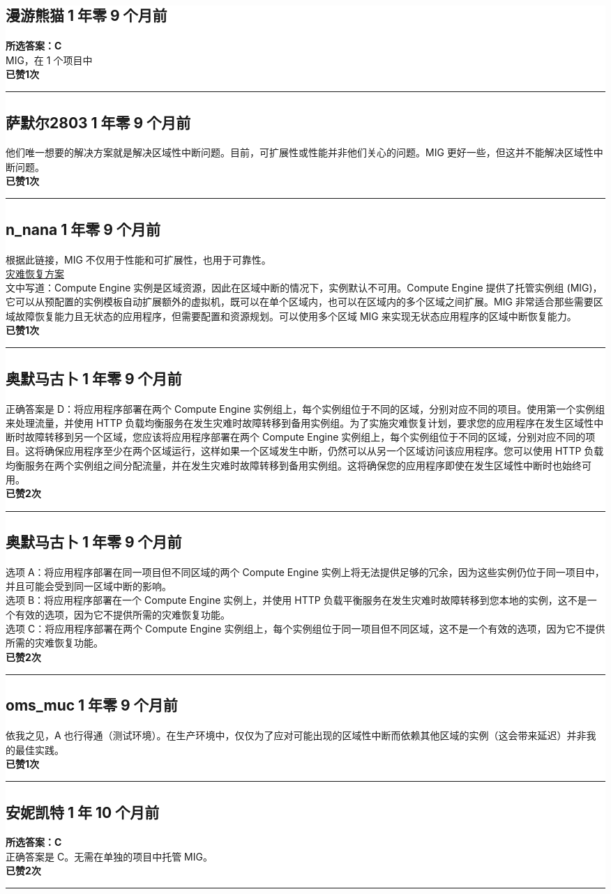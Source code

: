 ## 漫游熊猫 1 年零 9 个月前
**所选答案：C**    
MIG，在 1 个项目中  
**已赞1次**

---

## 萨默尔2803 1 年零 9 个月前  
他们唯一想要的解决方案就是解决区域性中断问题。目前，可扩展性或性能并非他们关心的问题。MIG 更好一些，但这并不能解决区域性中断问题。  
**已赞1次**

---

## n_nana 1 年零 9 个月前  
根据此链接，MIG 不仅用于性能和可扩展性，也用于可靠性。  
[灾难恢复方案](https://cloud.google.com/architecture/disaster-recovery#compute-engine)    
文中写道：Compute Engine 实例是区域资源，因此在区域中断的情况下，实例默认不可用。Compute Engine 提供了托管实例组 (MIG)，它可以从预配置的实例模板自动扩展额外的虚拟机，既可以在单个区域内，也可以在区域内的多个区域之间扩展。MIG 非常适合那些需要区域故障恢复能力且无状态的应用程序，但需要配置和资源规划。可以使用多个区域 MIG 来实现无状态应用程序的区域中断恢复能力。  
**已赞1次**

---

## 奥默马古卜 1 年零 9 个月前  
正确答案是 D：将应用程序部署在两个 Compute Engine 实例组上，每个实例组位于不同的区域，分别对应不同的项目。使用第一个实例组来处理流量，并使用 HTTP 负载均衡服务在发生灾难时故障转移到备用实例组。为了实施灾难恢复计划，要求您的应用程序在发生区域性中断时故障转移到另一个区域，您应该将应用程序部署在两个 Compute Engine 实例组上，每个实例组位于不同的区域，分别对应不同的项目。这将确保应用程序至少在两个区域运行，这样如果一个区域发生中断，仍然可以从另一个区域访问该应用程序。您可以使用 HTTP 负载均衡服务在两个实例组之间分配流量，并在发生灾难时故障转移到备用实例组。这将确保您的应用程序即使在发生区域性中断时也始终可用。  
**已赞2次**

---

## 奥默马古卜 1 年零 9 个月前  
选项 A：将应用程序部署在同一项目但不同区域的两个 Compute Engine 实例上将无法提供足够的冗余，因为这些实例仍位于同一项目中，并且可能会受到同一区域中断的影响。    
选项 B：将应用程序部署在一个 Compute Engine 实例上，并使用 HTTP 负载平衡服务在发生灾难时故障转移到您本地的实例，这不是一个有效的选项，因为它不提供所需的灾难恢复功能。    
选项 C：将应用程序部署在两个 Compute Engine 实例组上，每个实例组位于同一项目但不同区域，这不是一个有效的选项，因为它不提供所需的灾难恢复功能。  
**已赞2次**

---

## oms_muc 1 年零 9 个月前  
依我之见，A 也行得通（测试环境）。在生产环境中，仅仅为了应对可能出现的区域性中断而依赖其他区域的实例（这会带来延迟）并非我的最佳实践。  
**已赞1次**

---

## 安妮凯特 1 年 10 个月前
**所选答案：C**    
正确答案是 C。无需在单独的项目中托管 MIG。  
**已赞2次**

---